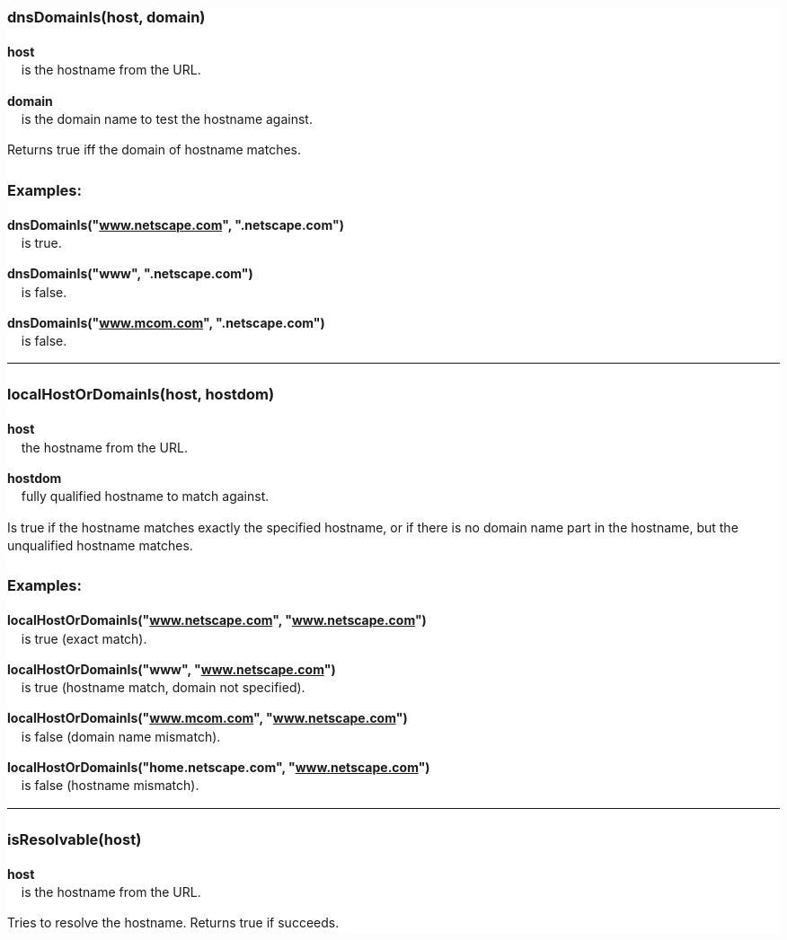 
### dnsDomainIs(host, domain)

**host**
<br>&nbsp;&nbsp;&nbsp;&nbsp;is the hostname from the URL.

**domain**
<br>&nbsp;&nbsp;&nbsp;&nbsp;is the domain name to test the hostname against.

Returns true iff the domain of hostname matches.

### Examples:

**dnsDomainIs("www.netscape.com", ".netscape.com")**
<br>&nbsp;&nbsp;&nbsp;&nbsp;is true.

**dnsDomainIs("www", ".netscape.com")**
<br>&nbsp;&nbsp;&nbsp;&nbsp;is false.

**dnsDomainIs("www.mcom.com", ".netscape.com")**
<br>&nbsp;&nbsp;&nbsp;&nbsp;is false.

---

### localHostOrDomainIs(host, hostdom)

**host**
<br>&nbsp;&nbsp;&nbsp;&nbsp;the hostname from the URL.

**hostdom**
<br>&nbsp;&nbsp;&nbsp;&nbsp;fully qualified hostname to match against.

Is true if the hostname matches exactly the specified hostname, or if there is no domain name part in the hostname, but the unqualified hostname matches.

### Examples:

**localHostOrDomainIs("www.netscape.com", "www.netscape.com")**
<br>&nbsp;&nbsp;&nbsp;&nbsp;is true (exact match).

**localHostOrDomainIs("www", "www.netscape.com")**
<br>&nbsp;&nbsp;&nbsp;&nbsp;is true (hostname match, domain not specified).

**localHostOrDomainIs("www.mcom.com", "www.netscape.com")**
<br>&nbsp;&nbsp;&nbsp;&nbsp;is false (domain name mismatch).

**localHostOrDomainIs("home.netscape.com", "www.netscape.com")**
<br>&nbsp;&nbsp;&nbsp;&nbsp;is false (hostname mismatch).

---

### isResolvable(host)

**host**
<br>&nbsp;&nbsp;&nbsp;&nbsp;is the hostname from the URL.

Tries to resolve the hostname. Returns true if succeeds.
